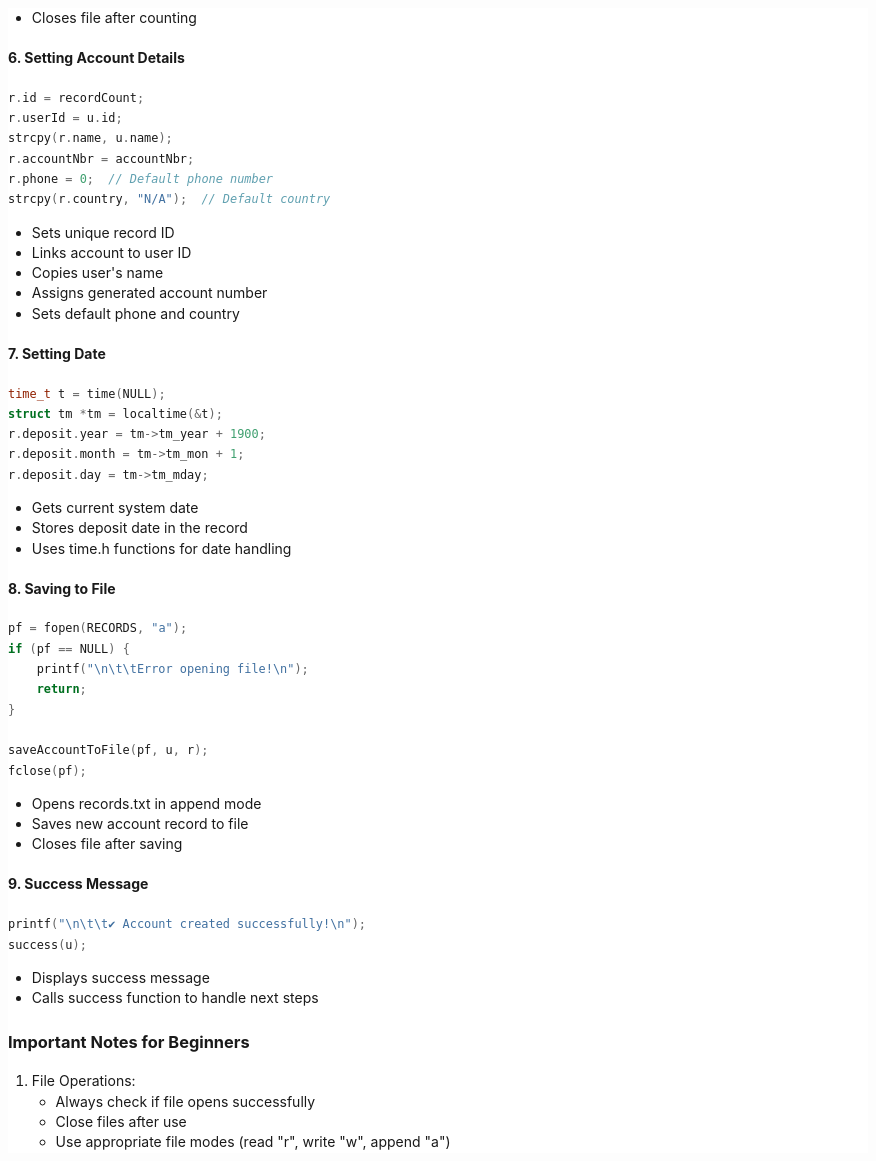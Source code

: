 - Closes file after counting

#### 6. Setting Account Details
```c
r.id = recordCount;
r.userId = u.id;
strcpy(r.name, u.name);
r.accountNbr = accountNbr;
r.phone = 0;  // Default phone number
strcpy(r.country, "N/A");  // Default country
```
- Sets unique record ID
- Links account to user ID
- Copies user's name
- Assigns generated account number
- Sets default phone and country

#### 7. Setting Date
```c
time_t t = time(NULL);
struct tm *tm = localtime(&t);
r.deposit.year = tm->tm_year + 1900;
r.deposit.month = tm->tm_mon + 1;
r.deposit.day = tm->tm_mday;
```
- Gets current system date
- Stores deposit date in the record
- Uses time.h functions for date handling

#### 8. Saving to File
```c
pf = fopen(RECORDS, "a");
if (pf == NULL) {
    printf("\n\t\tError opening file!\n");
    return;
}

saveAccountToFile(pf, u, r);
fclose(pf);
```
- Opens records.txt in append mode
- Saves new account record to file
- Closes file after saving

#### 9. Success Message
```c
printf("\n\t\t✔ Account created successfully!\n");
success(u);
```
- Displays success message
- Calls success function to handle next steps

### Important Notes for Beginners
1. File Operations:
   - Always check if file opens successfully
   - Close files after use
   - Use appropriate file modes (read "r", write "w", append "a")
